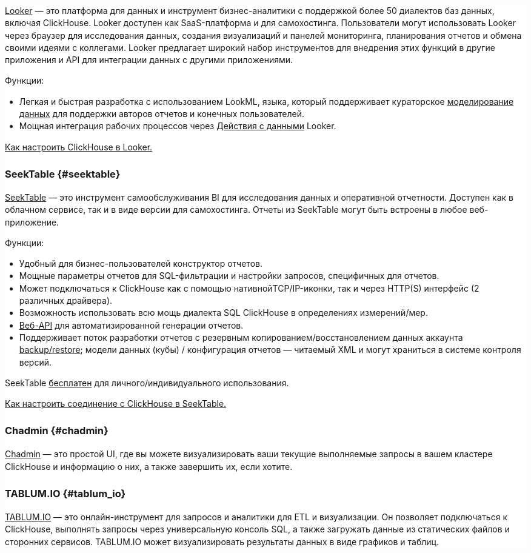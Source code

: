 [Looker](https://looker.com) — это платформа для данных и инструмент бизнес-аналитики с поддержкой более 50 диалектов баз данных, включая ClickHouse. Looker доступен как SaaS-платформа и для самохостинга. Пользователи могут использовать Looker через браузер для исследования данных, создания визуализаций и панелей мониторинга, планирования отчетов и обмена своими идеями с коллегами. Looker предлагает широкий набор инструментов для внедрения этих функций в другие приложения и API для интеграции данных с другими приложениями.

Функции:

- Легкая и быстрая разработка с использованием LookML, языка, который поддерживает кураторское 
    [моделирование данных](https://looker.com/platform/data-modeling) для поддержки авторов отчетов и конечных пользователей.
- Мощная интеграция рабочих процессов через [Действия с данными](https://looker.com/platform/actions) Looker.

[Как настроить ClickHouse в Looker.](https://docs.looker.com/setup-and-management/database-config/clickhouse)

### SeekTable {#seektable}

[SeekTable](https://www.seektable.com) — это инструмент самообслуживания BI для исследования данных и оперативной отчетности. Доступен как в облачном сервисе, так и в виде версии для самохостинга. Отчеты из SeekTable могут быть встроены в любое веб-приложение.

Функции:

- Удобный для бизнес-пользователей конструктор отчетов.
- Мощные параметры отчетов для SQL-фильтрации и настройки запросов, специфичных для отчетов.
- Может подключаться к ClickHouse как с помощью нативнойTCP/IP-иконки, так и через HTTP(S) интерфейс (2 различных драйвера).
- Возможность использовать всю мощь диалекта SQL ClickHouse в определениях измерений/мер.
- [Веб-API](https://www.seektable.com/help/web-api-integration) для автоматизированной генерации отчетов.
- Поддерживает поток разработки отчетов с резервным копированием/восстановлением данных аккаунта [backup/restore](https://www.seektable.com/help/self-hosted-backup-restore); модели данных (кубы) / конфигурация отчетов — читаемый XML и могут храниться в системе контроля версий.

SeekTable [бесплатен](https://www.seektable.com/help/cloud-pricing) для личного/индивидуального использования.

[Как настроить соединение с ClickHouse в SeekTable.](https://www.seektable.com/help/clickhouse-pivot-table)

### Chadmin {#chadmin}

[Chadmin](https://github.com/bun4uk/chadmin) — это простой UI, где вы можете визуализировать ваши текущие выполняемые запросы в вашем кластере ClickHouse и информацию о них, а также завершить их, если хотите.

### TABLUM.IO {#tablum_io}

[TABLUM.IO](https://tablum.io/) — это онлайн-инструмент для запросов и аналитики для ETL и визуализации. Он позволяет подключаться к ClickHouse, выполнять запросы через универсальную консоль SQL, а также загружать данные из статических файлов и сторонних сервисов. TABLUM.IO может визуализировать результаты данных в виде графиков и таблиц.
